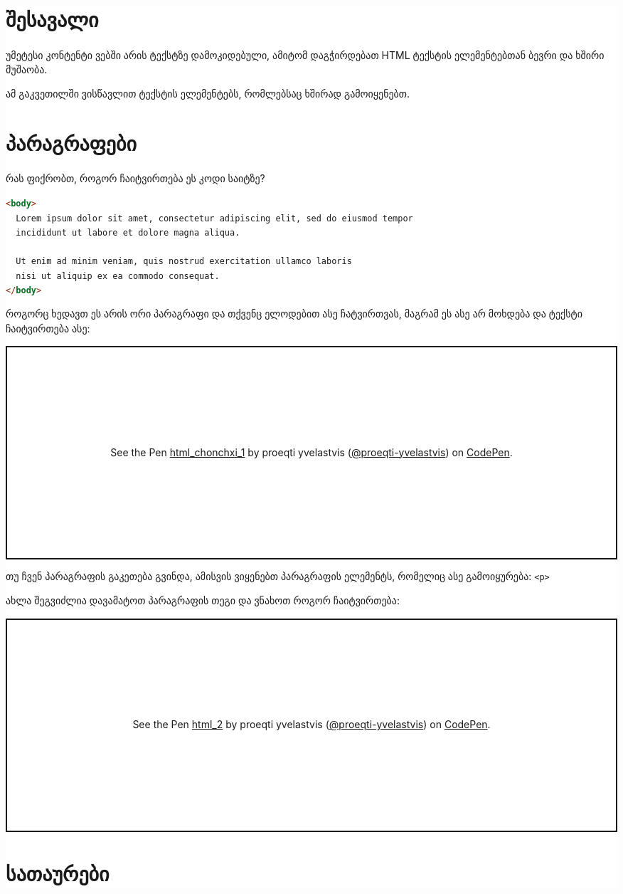 # შესავალი

უმეტესი კონტენტი ვებში არის ტექსტზე დამოკიდებული, ამიტომ დაგჭირდებათ HTML ტექსტის ელემენტებთან ბევრი და ხშირი მუშაობა.

ამ გაკვეთილში ვისწავლით ტექსტის ელემენტებს, რომლებსაც ხშირად გამოიყენებთ.

# პარაგრაფები

რას ფიქრობთ, როგორ ჩაიტვირთება ეს კოდი საიტზე?

```html
<body>
  Lorem ipsum dolor sit amet, consectetur adipiscing elit, sed do eiusmod tempor
  incididunt ut labore et dolore magna aliqua.

  Ut enim ad minim veniam, quis nostrud exercitation ullamco laboris
  nisi ut aliquip ex ea commodo consequat.
</body>
```

როგორც ხედავთ ეს არის ორი პარაგრაფი და თქვენც ელოდებით ასე ჩატვირთვას, მაგრამ ეს ასე არ მოხდება და ტექსტი ჩაიტვირთება ასე:

<p class="codepen" data-height="300" data-theme-id="dark" data-default-tab="html,result" data-slug-hash="wvOKvKW" data-user="proeqti-yvelastvis" style="height: 300px; box-sizing: border-box; display: flex; align-items: center; justify-content: center; border: 2px solid; margin: 1em 0; padding: 1em;">
  <span>See the Pen <a href="https://codepen.io/proeqti-yvelastvis/pen/wvOKvKW">
  html_chonchxi_1</a> by proeqti yvelastvis (<a href="https://codepen.io/proeqti-yvelastvis">@proeqti-yvelastvis</a>)
  on <a href="https://codepen.io">CodePen</a>.</span>
</p>
<script async src="https://cpwebassets.codepen.io/assets/embed/ei.js"></script>

თუ ჩვენ პარაგრაფის გაკეთება გვინდა, ამისვის ვიყენებთ პარაგრაფის ელემენტს, რომელიც ასე გამოიყურება: `<p>`

ახლა შეგვიძლია დავამატოთ პარაგრაფის თეგი და ვნახოთ როგორ ჩაიტვირთება:

<p class="codepen" data-height="300" data-theme-id="dark" data-default-tab="html,result" data-slug-hash="LYapYGa" data-user="proeqti-yvelastvis" style="height: 300px; box-sizing: border-box; display: flex; align-items: center; justify-content: center; border: 2px solid; margin: 1em 0; padding: 1em;">
  <span>See the Pen <a href="https://codepen.io/proeqti-yvelastvis/pen/LYapYGa">
  html_2</a> by proeqti yvelastvis (<a href="https://codepen.io/proeqti-yvelastvis">@proeqti-yvelastvis</a>)
  on <a href="https://codepen.io">CodePen</a>.</span>
</p>
<script async src="https://cpwebassets.codepen.io/assets/embed/ei.js"></script>

# სათაურები
